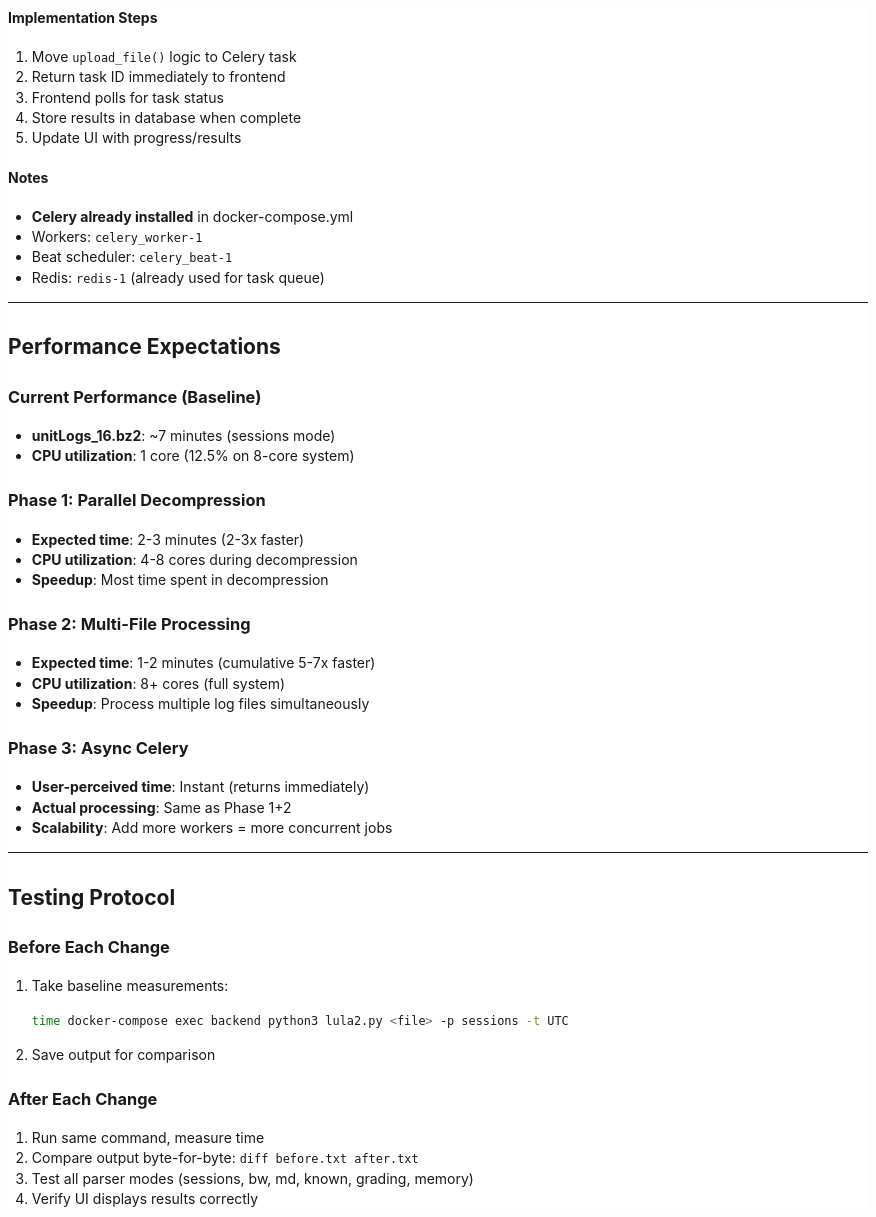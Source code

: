 #### Implementation Steps
1. Move `upload_file()` logic to Celery task
2. Return task ID immediately to frontend
3. Frontend polls for task status
4. Store results in database when complete
5. Update UI with progress/results

#### Notes
- **Celery already installed** in docker-compose.yml
- Workers: `celery_worker-1`
- Beat scheduler: `celery_beat-1`
- Redis: `redis-1` (already used for task queue)

---

## Performance Expectations

### Current Performance (Baseline)
- **unitLogs_16.bz2**: ~7 minutes (sessions mode)
- **CPU utilization**: 1 core (12.5% on 8-core system)

### Phase 1: Parallel Decompression
- **Expected time**: 2-3 minutes (2-3x faster)
- **CPU utilization**: 4-8 cores during decompression
- **Speedup**: Most time spent in decompression

### Phase 2: Multi-File Processing
- **Expected time**: 1-2 minutes (cumulative 5-7x faster)
- **CPU utilization**: 8+ cores (full system)
- **Speedup**: Process multiple log files simultaneously

### Phase 3: Async Celery
- **User-perceived time**: Instant (returns immediately)
- **Actual processing**: Same as Phase 1+2
- **Scalability**: Add more workers = more concurrent jobs

---

## Testing Protocol

### Before Each Change
1. Take baseline measurements:
   ```bash
   time docker-compose exec backend python3 lula2.py <file> -p sessions -t UTC
   ```
2. Save output for comparison

### After Each Change
1. Run same command, measure time
2. Compare output byte-for-byte: `diff before.txt after.txt`
3. Test all parser modes (sessions, bw, md, known, grading, memory)
4. Verify UI displays results correctly
